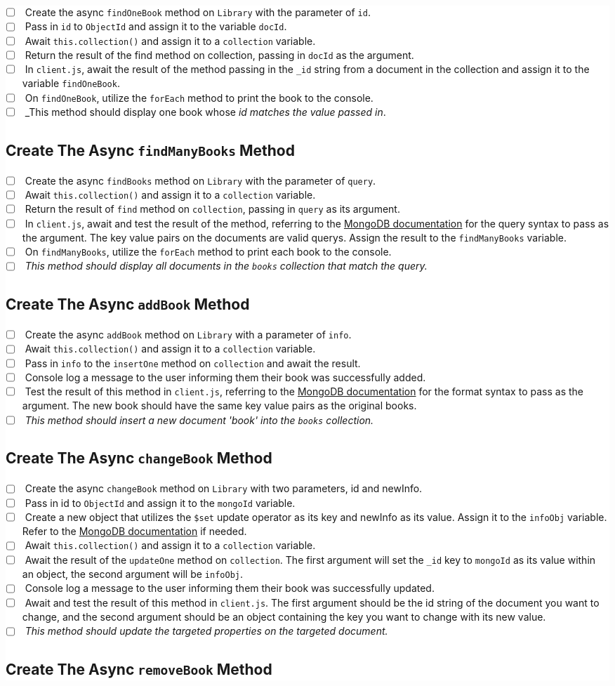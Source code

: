 - [ ]  Create the async `findOneBook` method on `Library` with the parameter of `id`.
- [ ]  Pass in `id` to `ObjectId` and assign it to the variable `docId`.
- [ ]  Await `this.collection()` and assign it to a `collection` variable.
- [ ]  Return the result of the find method on collection, passing in `docId` as the argument.
- [ ]  In `client.js`, await the result of the method passing in the `_id` string from a document in the collection and assign it to the variable `findOneBook`.
- [ ]  On `findOneBook`, utilize the `forEach` method to print the book to the console.
- [ ]  _This method should display one book whose _id matches the value passed in_.

## Create The Async `findManyBooks` Method

- [ ]  Create the async `findBooks` method on `Library` with the parameter of `query`.
- [ ]  Await `this.collection()` and assign it to a `collection` variable.
- [ ]  Return the result of `find` method on `collection`, passing in `query` as its argument.
- [ ]  In `client.js`, await and test the result of the method, referring to the [MongoDB documentation](https://www.mongodb.com/docs/manual/reference/method/db.collection.find/) for the query syntax to pass as the argument. The key value pairs on the documents are valid querys. Assign the result to the `findManyBooks` variable.
- [ ]  On `findManyBooks`, utilize the `forEach` method to print each book to the console.
- [ ]  _This method should display all documents in the `books` collection that match the query._

## Create The Async `addBook` Method

- [ ]  Create the async `addBook` method on `Library` with a parameter of `info`.
- [ ]  Await `this.collection()` and assign it to a `collection` variable.
- [ ]  Pass in `info` to the `insertOne` method on `collection` and await the result.
- [ ]  Console log a message to the user informing them their book was successfully added.
- [ ]  Test the result of this method in `client.js`, referring to the [MongoDB documentation](https://www.mongodb.com/docs/manual/reference/method/db.collection.insertOne/) for the format syntax to pass as the argument. The new book should have the same key value pairs as the original books.
- [ ]  _This method should insert a new document 'book' into the `books` collection._

## Create The Async `changeBook` Method

- [ ]  Create the async `changeBook` method on `Library` with two parameters, id and newInfo.
- [ ]  Pass in id to `ObjectId` and assign it to the `mongoId` variable.
- [ ]  Create a new object that utilizes the `$set` update operator as its key and newInfo as its value. Assign it to the `infoObj` variable. Refer to the [MongoDB documentation](https://www.mongodb.com/docs/manual/reference/operator/update/set/) if needed.
- [ ]  Await `this.collection()` and assign it to a `collection` variable.
- [ ]  Await the result of the `updateOne` method on `collection`. The first argument will set the `_id` key to `mongoId` as its value within an object, the second argument will be `infoObj`.
- [ ]  Console log a message to the user informing them their book was successfully updated.
- [ ]  Await and test the result of this method in `client.js`. The first argument should be the id string of the document you want to change, and the second argument should be an object containing the key you want to change with its new value.
- [ ]  _This method should update the targeted properties on the targeted document._

## Create The Async `removeBook` Method
